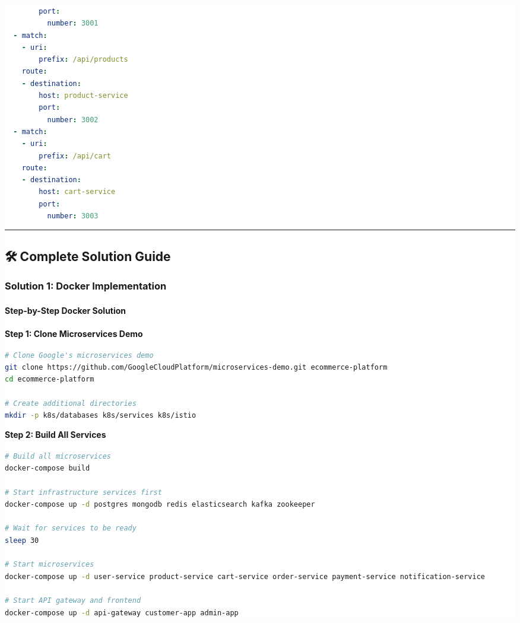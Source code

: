 ```yaml
        port:
          number: 3001
  - match:
    - uri:
        prefix: /api/products
    route:
    - destination:
        host: product-service
        port:
          number: 3002
  - match:
    - uri:
        prefix: /api/cart
    route:
    - destination:
        host: cart-service
        port:
          number: 3003
```

---

## 🛠️ **Complete Solution Guide**

### **Solution 1: Docker Implementation**

#### **Step-by-Step Docker Solution**

**Step 1: Clone Microservices Demo**
```bash
# Clone Google's microservices demo
git clone https://github.com/GoogleCloudPlatform/microservices-demo.git ecommerce-platform
cd ecommerce-platform

# Create additional directories
mkdir -p k8s/databases k8s/services k8s/istio
```

**Step 2: Build All Services**
```bash
# Build all microservices
docker-compose build

# Start infrastructure services first
docker-compose up -d postgres mongodb redis elasticsearch kafka zookeeper

# Wait for services to be ready
sleep 30

# Start microservices
docker-compose up -d user-service product-service cart-service order-service payment-service notification-service

# Start API gateway and frontend
docker-compose up -d api-gateway customer-app admin-app
```
